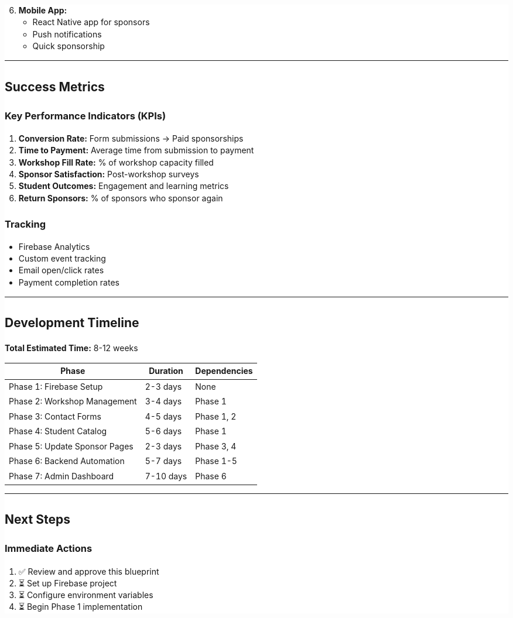 6. **Mobile App:**
   - React Native app for sponsors
   - Push notifications
   - Quick sponsorship

---

## Success Metrics

### Key Performance Indicators (KPIs)
1. **Conversion Rate:** Form submissions → Paid sponsorships
2. **Time to Payment:** Average time from submission to payment
3. **Workshop Fill Rate:** % of workshop capacity filled
4. **Sponsor Satisfaction:** Post-workshop surveys
5. **Student Outcomes:** Engagement and learning metrics
6. **Return Sponsors:** % of sponsors who sponsor again

### Tracking
- Firebase Analytics
- Custom event tracking
- Email open/click rates
- Payment completion rates

---

## Development Timeline

**Total Estimated Time:** 8-12 weeks

| Phase | Duration | Dependencies |
|-------|----------|--------------|
| Phase 1: Firebase Setup | 2-3 days | None |
| Phase 2: Workshop Management | 3-4 days | Phase 1 |
| Phase 3: Contact Forms | 4-5 days | Phase 1, 2 |
| Phase 4: Student Catalog | 5-6 days | Phase 1 |
| Phase 5: Update Sponsor Pages | 2-3 days | Phase 3, 4 |
| Phase 6: Backend Automation | 5-7 days | Phase 1-5 |
| Phase 7: Admin Dashboard | 7-10 days | Phase 6 |

---

## Next Steps

### Immediate Actions
1. ✅ Review and approve this blueprint
2. ⏳ Set up Firebase project
3. ⏳ Configure environment variables
4. ⏳ Begin Phase 1 implementation
